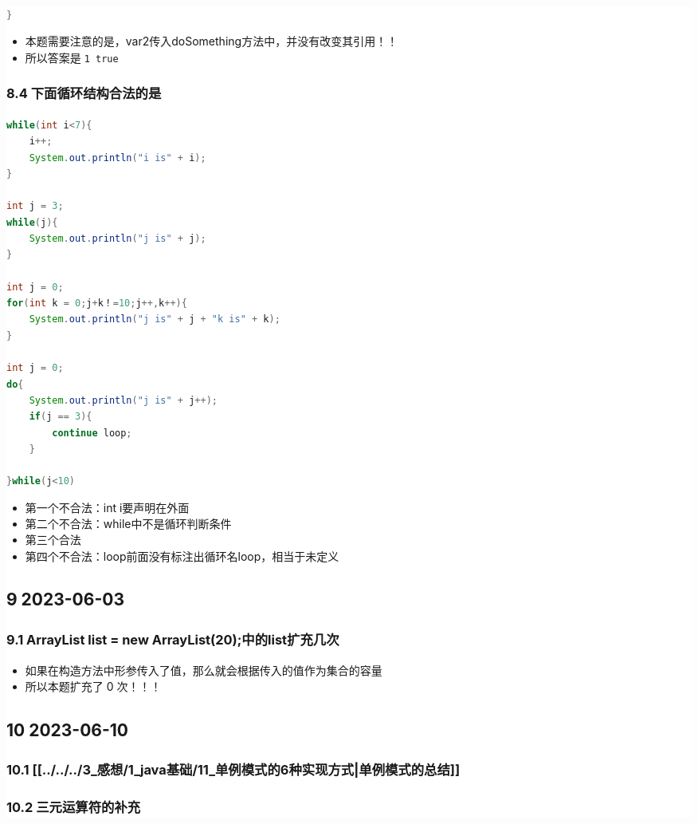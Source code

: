 ```java
}
```

- 本题需要注意的是，var2传入doSomething方法中，并没有改变其引用！！
- 所以答案是 `1 true`

### 8.4 下面循环结构合法的是

```java
while(int i<7){
	i++;
	System.out.println("i is" + i);
}

int j = 3;
while(j){
	System.out.println("j is" + j);
}

int j = 0;
for(int k = 0;j+k！=10;j++,k++){
	System.out.println("j is" + j + "k is" + k);
}

int j = 0;
do{
	System.out.println("j is" + j++);
	if(j == 3){
		continue loop;
	}

}while(j<10)
```

- 第一个不合法：int i要声明在外面
- 第二个不合法：while中不是循环判断条件
- 第三个合法
- 第四个不合法：loop前面没有标注出循环名loop，相当于未定义

## 9 2023-06-03

### 9.1 ArrayList list = new ArrayList(20);中的list扩充几次

- 如果在构造方法中形参传入了值，那么就会根据传入的值作为集合的容量
- 所以本题扩充了 0 次！！！

## 10 2023-06-10

### 10.1 [[../../../3_感想/1_java基础/11_单例模式的6种实现方式|单例模式的总结]]

### 10.2 三元运算符的补充
